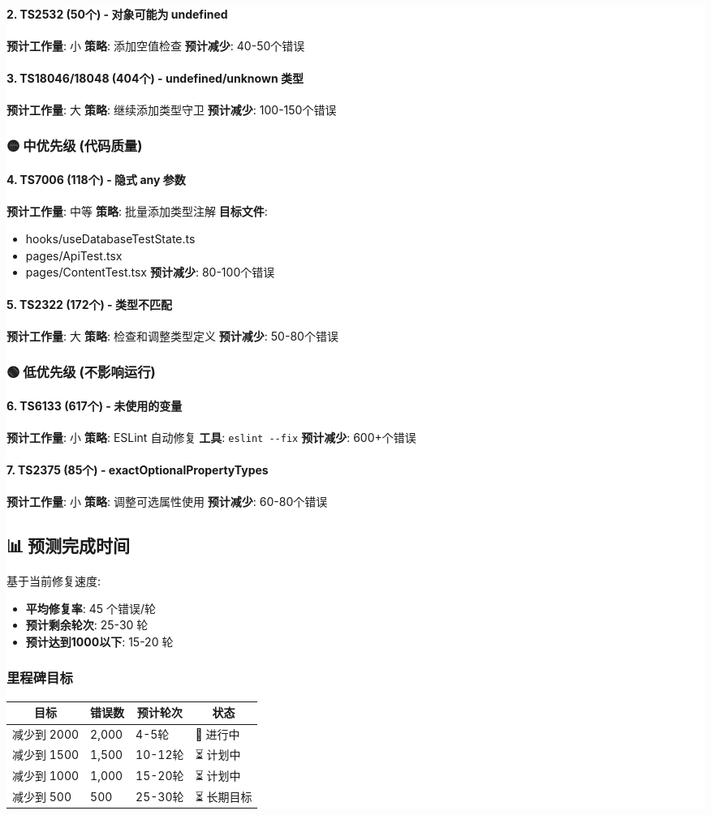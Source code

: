 #### 2. TS2532 (50个) - 对象可能为 undefined
**预计工作量**: 小
**策略**: 添加空值检查
**预计减少**: 40-50个错误

#### 3. TS18046/18048 (404个) - undefined/unknown 类型
**预计工作量**: 大
**策略**: 继续添加类型守卫
**预计减少**: 100-150个错误

### 🟡 中优先级 (代码质量)

#### 4. TS7006 (118个) - 隐式 any 参数
**预计工作量**: 中等
**策略**: 批量添加类型注解
**目标文件**:
- hooks/useDatabaseTestState.ts
- pages/ApiTest.tsx
- pages/ContentTest.tsx
**预计减少**: 80-100个错误

#### 5. TS2322 (172个) - 类型不匹配
**预计工作量**: 大
**策略**: 检查和调整类型定义
**预计减少**: 50-80个错误

### 🟢 低优先级 (不影响运行)

#### 6. TS6133 (617个) - 未使用的变量
**预计工作量**: 小
**策略**: ESLint 自动修复
**工具**: `eslint --fix`
**预计减少**: 600+个错误

#### 7. TS2375 (85个) - exactOptionalPropertyTypes
**预计工作量**: 小
**策略**: 调整可选属性使用
**预计减少**: 60-80个错误

## 📊 预测完成时间

基于当前修复速度:
- **平均修复率**: 45 个错误/轮
- **预计剩余轮次**: 25-30 轮
- **预计达到1000以下**: 15-20 轮

### 里程碑目标

| 目标 | 错误数 | 预计轮次 | 状态 |
|------|--------|----------|------|
| 减少到 2000 | 2,000 | 4-5轮 | 🎯 进行中 |
| 减少到 1500 | 1,500 | 10-12轮 | ⏳ 计划中 |
| 减少到 1000 | 1,000 | 15-20轮 | ⏳ 计划中 |
| 减少到 500 | 500 | 25-30轮 | ⏳ 长期目标 |
